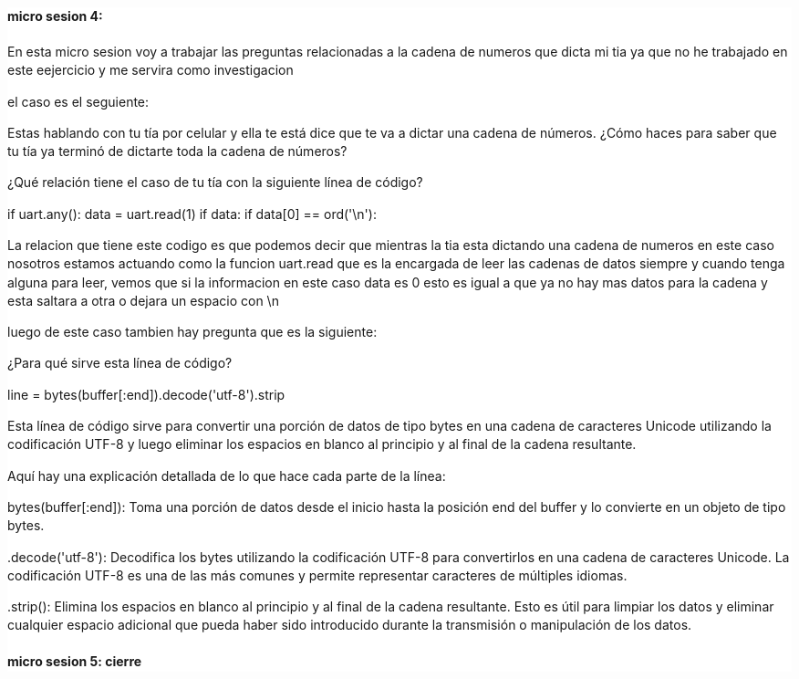 






#### micro sesion 4: 


En esta micro sesion voy a trabajar las preguntas relacionadas a la cadena de numeros que dicta mi tia ya que no he trabajado en este eejercicio y me servira como investigacion

el caso es el seguiente:

Estas hablando con tu tía por celular y ella te está dice que te va a dictar una cadena de números. ¿Cómo haces para saber que tu tía ya terminó de dictarte toda la cadena de números?

¿Qué relación tiene el caso de tu tía con la siguiente línea de código?

if uart.any():
    data = uart.read(1)
    if data:
        if data[0] == ord('\n'):


La relacion que tiene este codigo es que podemos decir que mientras la tia esta dictando una cadena de numeros en este caso nosotros estamos actuando como la funcion uart.read que es la encargada de leer las cadenas de datos siempre y cuando tenga alguna para leer, vemos que si la informacion en este caso data es 0 esto es igual a que ya no hay mas datos para la cadena y esta saltara a otra o dejara un espacio con \n

luego de este caso tambien hay pregunta que es la siguiente:

¿Para qué sirve esta línea de código?

line = bytes(buffer[:end]).decode('utf-8').strip



Esta línea de código sirve para convertir una porción de datos de tipo bytes en una cadena de caracteres Unicode utilizando la codificación UTF-8 y luego eliminar los espacios en blanco al principio y al final de la cadena resultante.

Aquí hay una explicación detallada de lo que hace cada parte de la línea:

bytes(buffer[:end]): Toma una porción de datos desde el inicio hasta la posición end del buffer y lo convierte en un objeto de tipo bytes.

.decode('utf-8'): Decodifica los bytes utilizando la codificación UTF-8 para convertirlos en una cadena de caracteres Unicode. La codificación UTF-8 es una de las más comunes y permite representar caracteres de múltiples idiomas.

.strip(): Elimina los espacios en blanco al principio y al final de la cadena resultante. Esto es útil para limpiar los datos y eliminar cualquier espacio adicional que pueda haber sido introducido durante la transmisión o manipulación de los datos.







#### micro sesion 5: cierre

